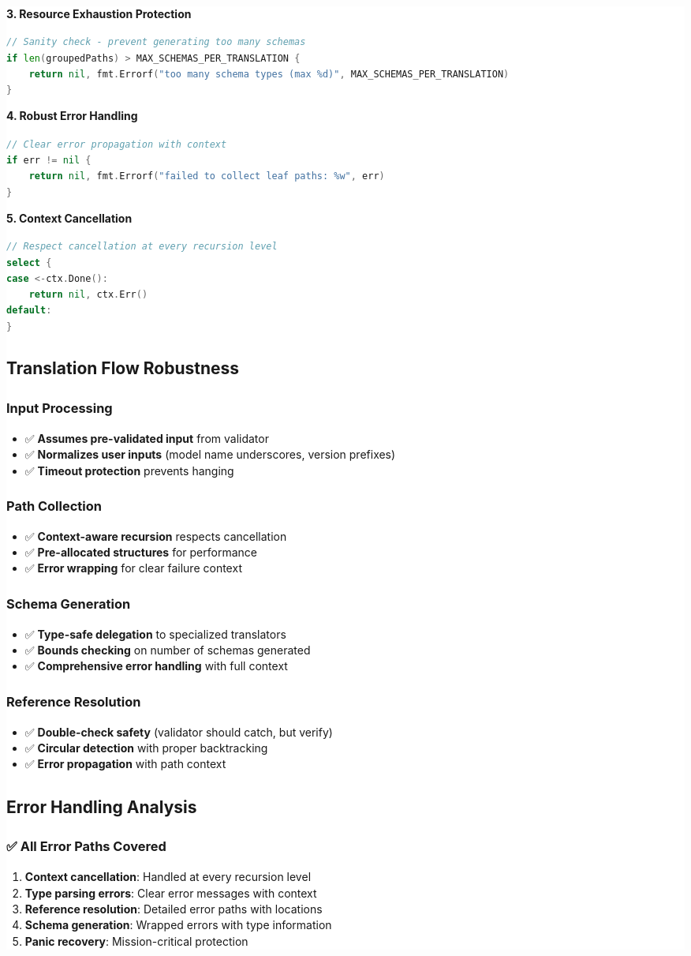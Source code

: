 **3. Resource Exhaustion Protection**
```go
// Sanity check - prevent generating too many schemas
if len(groupedPaths) > MAX_SCHEMAS_PER_TRANSLATION {
    return nil, fmt.Errorf("too many schema types (max %d)", MAX_SCHEMAS_PER_TRANSLATION)
}
```

**4. Robust Error Handling**
```go
// Clear error propagation with context
if err != nil {
    return nil, fmt.Errorf("failed to collect leaf paths: %w", err)
}
```

**5. Context Cancellation**
```go
// Respect cancellation at every recursion level
select {
case <-ctx.Done():
    return nil, ctx.Err()
default:
}
```

## Translation Flow Robustness

### Input Processing
- ✅ **Assumes pre-validated input** from validator
- ✅ **Normalizes user inputs** (model name underscores, version prefixes)
- ✅ **Timeout protection** prevents hanging

### Path Collection
- ✅ **Context-aware recursion** respects cancellation
- ✅ **Pre-allocated structures** for performance
- ✅ **Error wrapping** for clear failure context

### Schema Generation
- ✅ **Type-safe delegation** to specialized translators
- ✅ **Bounds checking** on number of schemas generated
- ✅ **Comprehensive error handling** with full context

### Reference Resolution
- ✅ **Double-check safety** (validator should catch, but verify)
- ✅ **Circular detection** with proper backtracking
- ✅ **Error propagation** with path context

## Error Handling Analysis

### ✅ **All Error Paths Covered**
1. **Context cancellation**: Handled at every recursion level
2. **Type parsing errors**: Clear error messages with context
3. **Reference resolution**: Detailed error paths with locations
4. **Schema generation**: Wrapped errors with type information
5. **Panic recovery**: Mission-critical protection
